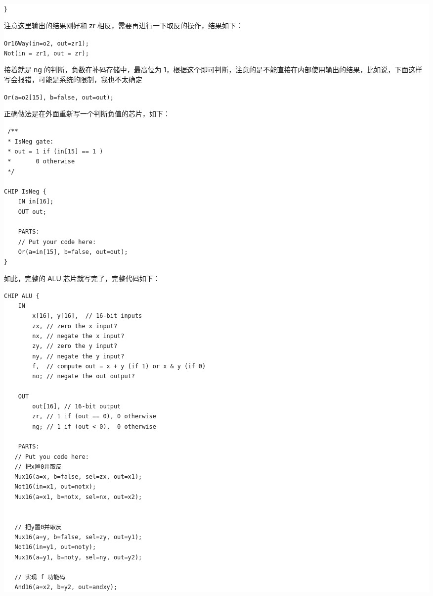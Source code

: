```hdl
}
```

注意这里输出的结果刚好和 zr 相反，需要再进行一下取反的操作，结果如下：

```hdl
Or16Way(in=o2, out=zr1);
Not(in = zr1, out = zr);
```

接着就是 ng 的判断，负数在补码存储中，最高位为 1，根据这个即可判断，注意的是不能直接在内部使用输出的结果，比如说，下面这样写会报错，可能是系统的限制，我也不太确定

```hdl
Or(a=o2[15], b=false, out=out);
```

正确做法是在外面重新写一个判断负值的芯片，如下：

```hdl
 /**
 * IsNeg gate:
 * out = 1 if (in[15] == 1 )
 *       0 otherwise
 */

CHIP IsNeg {
    IN in[16];
    OUT out;

    PARTS:
    // Put your code here:
    Or(a=in[15], b=false, out=out);
}
```

如此，完整的 ALU 芯片就写完了，完整代码如下：

```hdl
CHIP ALU {
    IN  
        x[16], y[16],  // 16-bit inputs        
        zx, // zero the x input?
        nx, // negate the x input?
        zy, // zero the y input?
        ny, // negate the y input?
        f,  // compute out = x + y (if 1) or x & y (if 0)
        no; // negate the out output?

    OUT 
        out[16], // 16-bit output
        zr, // 1 if (out == 0), 0 otherwise
        ng; // 1 if (out < 0),  0 otherwise

    PARTS:
   // Put you code here:
   // 把x置0并取反
   Mux16(a=x, b=false, sel=zx, out=x1);
   Not16(in=x1, out=notx);
   Mux16(a=x1, b=notx, sel=nx, out=x2);


   // 把y置0并取反
   Mux16(a=y, b=false, sel=zy, out=y1);
   Not16(in=y1, out=noty);
   Mux16(a=y1, b=noty, sel=ny, out=y2);

   // 实现 f 功能码
   And16(a=x2, b=y2, out=andxy);
```